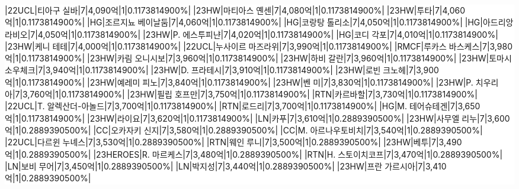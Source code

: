 |22UCL|티아구 실바|7|4,090억|1|0.1173814900%|
|23HW|마티아스 옌센|7|4,080억|1|0.1173814900%|
|23HW|투타|7|4,060억|1|0.1173814900%|
|HG|조르지뇨 베이날둠|7|4,060억|1|0.1173814900%|
|HG|코랑탕 톨리소|7|4,050억|1|0.1173814900%|
|HG|아드리앙 라비오|7|4,050억|1|0.1173814900%|
|23HW|P. 에스투피냔|7|4,020억|1|0.1173814900%|
|HG|코디 각포|7|4,010억|1|0.1173814900%|
|23HW|케니 테테|7|4,000억|1|0.1173814900%|
|22UCL|누사이르 마즈라위|7|3,990억|1|0.1173814900%|
|RMCF|루카스 바스케스|7|3,980억|1|0.1173814900%|
|23HW|카림 오니시보|7|3,960억|1|0.1173814900%|
|23HW|하비 갈란|7|3,960억|1|0.1173814900%|
|23HW|토마시 소우체크|7|3,940억|1|0.1173814900%|
|23HW|D. 프라테시|7|3,910억|1|0.1173814900%|
|23HW|로빈 크노헤|7|3,900억|1|0.1173814900%|
|23HW|예레미 피노|7|3,840억|1|0.1173814900%|
|23HW|벤 미|7|3,830억|1|0.1173814900%|
|23HW|P. 치우리아|7|3,760억|1|0.1173814900%|
|23HW|필립 호프만|7|3,750억|1|0.1173814900%|
|RTN|카르바할|7|3,730억|1|0.1173814900%|
|22UCL|T. 알렉산더-아놀드|7|3,700억|1|0.1173814900%|
|RTN|로드리|7|3,700억|1|0.1173814900%|
|HG|M. 테어슈테겐|7|3,650억|1|0.1173814900%|
|23HW|라이요|7|3,620억|1|0.1173814900%|
|LN|카푸|7|3,610억|1|0.2889390500%|
|23HW|사무엘 리누|7|3,600억|1|0.2889390500%|
|CC|오카자키 신지|7|3,580억|1|0.2889390500%|
|CC|M. 아르나우토비치|7|3,540억|1|0.2889390500%|
|22UCL|다르윈 누녜스|7|3,530억|1|0.2889390500%|
|RTN|웨인 루니|7|3,500억|1|0.2889390500%|
|23HW|베투|7|3,490억|1|0.2889390500%|
|23HEROES|R. 마르케스|7|3,480억|1|0.2889390500%|
|RTN|H. 스토이치코프|7|3,470억|1|0.2889390500%|
|LN|보비 무어|7|3,450억|1|0.2889390500%|
|LN|박지성|7|3,440억|1|0.2889390500%|
|23HW|프란 가르시아|7|3,410억|1|0.2889390500%|
